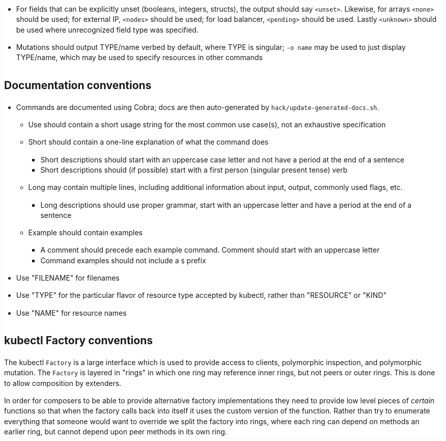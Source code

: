 * For fields that can be explicitly unset (booleans, integers, structs), the
output should say `<unset>`. Likewise, for arrays `<none>` should be used; for
external IP, `<nodes>` should be used; for load balancer, `<pending>` should be
used.  Lastly `<unknown>` should be used where unrecognized field type was
specified.

* Mutations should output TYPE/name verbed by default, where TYPE is singular;
`-o name` may be used to just display TYPE/name, which may be used to specify
resources in other commands

## Documentation conventions

* Commands are documented using Cobra; docs are then auto-generated by
`hack/update-generated-docs.sh`.

  * Use should contain a short usage string for the most common use case(s), not
an exhaustive specification

  * Short should contain a one-line explanation of what the command does
    * Short descriptions should start with an uppercase case letter and not
    have a period at the end of a sentence
    * Short descriptions should (if possible) start with a first person
    (singular present tense) verb

  * Long may contain multiple lines, including additional information about
input, output, commonly used flags, etc.
    * Long descriptions should use proper grammar, start with an uppercase
    letter and have a period at the end of a sentence


  * Example should contain examples
    * A comment should precede each example command. Comment should start with
      an uppercase letter
    * Command examples should not include a `$` prefix

* Use "FILENAME" for filenames

* Use "TYPE" for the particular flavor of resource type accepted by kubectl,
rather than "RESOURCE" or "KIND"

* Use "NAME" for resource names

## kubectl Factory conventions

The kubectl `Factory` is a large interface which is used to provide access to clients,
polymorphic inspection, and polymorphic mutation.  The `Factory` is layered in
"rings" in which one ring may reference inner rings, but not peers or outer rings.
This is done to allow composition by extenders.

In order for composers to be able to provide alternative factory implementations
they need to provide low level pieces of *certain* functions so that when the factory
calls back into itself it uses the custom version of the function.  Rather than try
to enumerate everything that someone would want to override we split the factory into
rings, where each ring can depend on methods an earlier ring, but cannot depend upon
peer methods in its own ring.
